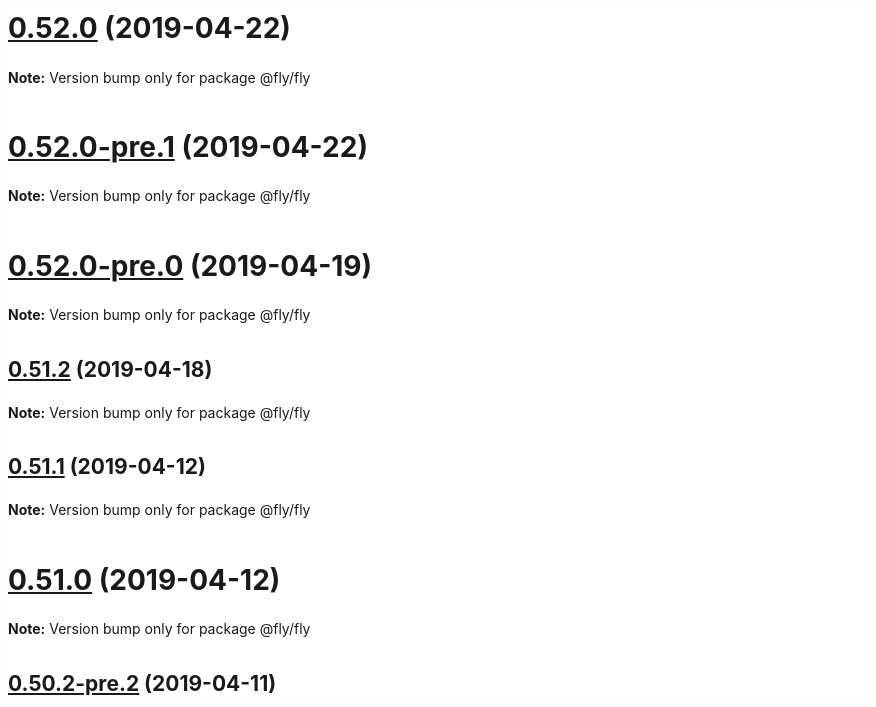 



# [0.52.0](https://github.com/superfly/fly/compare/v0.52.0-pre.1...v0.52.0) (2019-04-22)

**Note:** Version bump only for package @fly/fly





# [0.52.0-pre.1](https://github.com/superfly/fly/compare/v0.52.0-pre.0...v0.52.0-pre.1) (2019-04-22)

**Note:** Version bump only for package @fly/fly





# [0.52.0-pre.0](https://github.com/superfly/fly/compare/v0.51.2...v0.52.0-pre.0) (2019-04-19)

**Note:** Version bump only for package @fly/fly





## [0.51.2](https://github.com/superfly/fly/compare/v0.51.1...v0.51.2) (2019-04-18)

**Note:** Version bump only for package @fly/fly





## [0.51.1](https://github.com/superfly/fly/compare/v0.51.0...v0.51.1) (2019-04-12)

**Note:** Version bump only for package @fly/fly





# [0.51.0](https://github.com/superfly/fly/compare/v0.50.2-pre.2...v0.51.0) (2019-04-12)

**Note:** Version bump only for package @fly/fly





## [0.50.2-pre.2](https://github.com/superfly/fly/compare/v0.50.2-pre.1...v0.50.2-pre.2) (2019-04-11)
